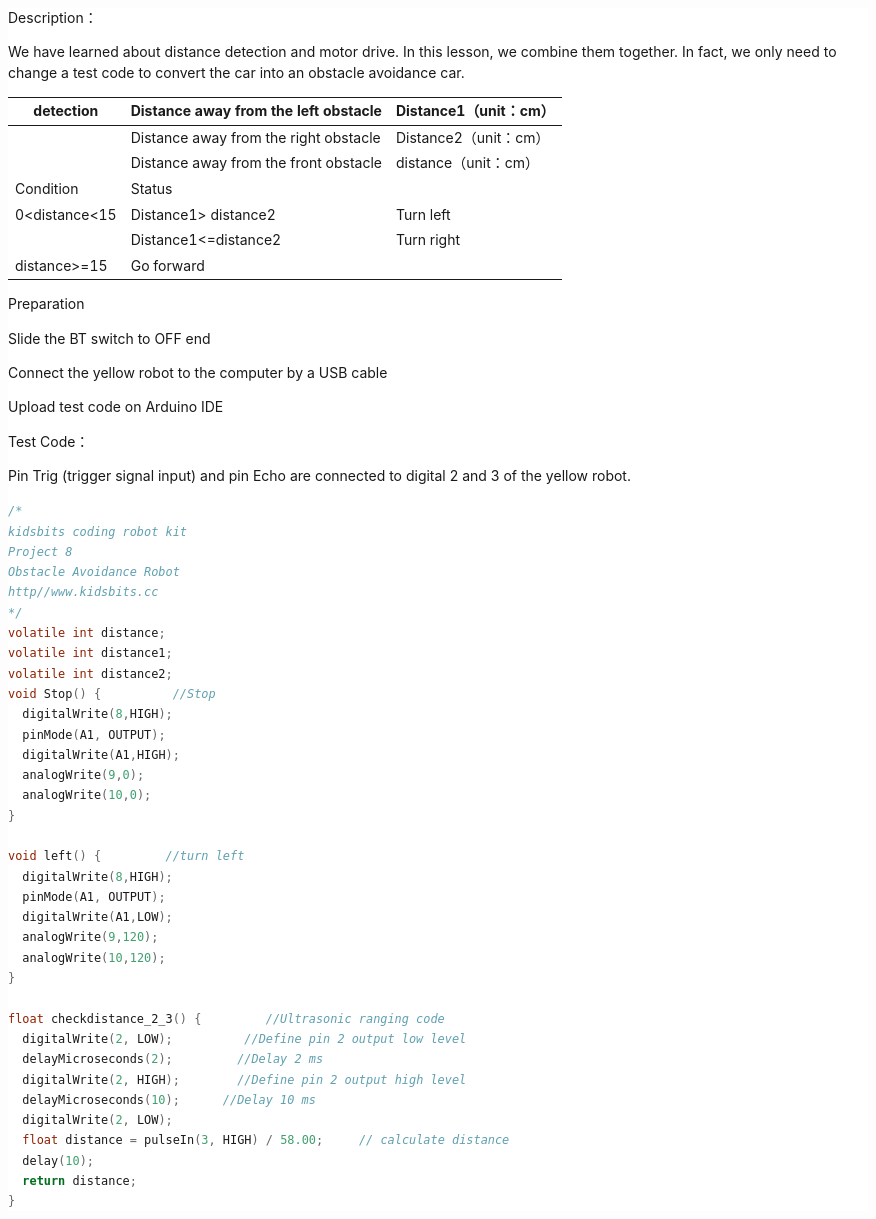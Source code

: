 Description：

We have learned about distance detection and motor drive. In this lesson, we
combine them together. In fact, we only need to change a test code to convert
the car into an obstacle avoidance car.

| detection       | Distance away from the left obstacle  | Distance1（unit：cm） |
|-----------------|---------------------------------------|-----------------------|
|                 | Distance away from the right obstacle | Distance2（unit：cm） |
|                 | Distance away from the front obstacle | distance（unit：cm）  |
| Condition       | Status                                |                       |
| 0\<distance\<15 | Distance1\> distance2                 | Turn left             |
|                 | Distance1\<=distance2                 | Turn right            |
| distance\>=15   | Go forward                            |                       |

Preparation

Slide the BT switch to OFF end

Connect the yellow robot to the computer by a USB cable

Upload test code on Arduino IDE

Test Code：

Pin Trig (trigger signal input) and pin Echo are connected to digital 2 and 3 of
the yellow robot.

```c
/*
kidsbits coding robot kit
Project 8
Obstacle Avoidance Robot
http//www.kidsbits.cc
*/
volatile int distance;
volatile int distance1;
volatile int distance2;
void Stop() {          //Stop
  digitalWrite(8,HIGH);
  pinMode(A1, OUTPUT);
  digitalWrite(A1,HIGH); 
  analogWrite(9,0);
  analogWrite(10,0);
}

void left() {         //turn left
  digitalWrite(8,HIGH);
  pinMode(A1, OUTPUT);
  digitalWrite(A1,LOW);
  analogWrite(9,120);
  analogWrite(10,120);
}

float checkdistance_2_3() {         //Ultrasonic ranging code
  digitalWrite(2, LOW);          //Define pin 2 output low level
  delayMicroseconds(2);         //Delay 2 ms
  digitalWrite(2, HIGH);        //Define pin 2 output high level
  delayMicroseconds(10);      //Delay 10 ms
  digitalWrite(2, LOW);       
  float distance = pulseIn(3, HIGH) / 58.00;     // calculate distance
  delay(10);
  return distance;
}
```